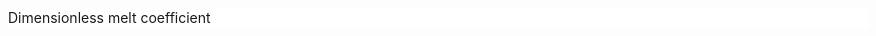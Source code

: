 <td>
<script type="math/tex">0.0182</script>
</td>
<td></td>
</tr>
<tr>
<td>
<script type="math/tex">\zeta_2</script>
</td>
<td>Dimensionless melt coefficient</td>
<td>
<script type="math/tex">4.86\times 10^{-4}</script>
</td>
<td></td>
</tr>
</tbody>
</table>
